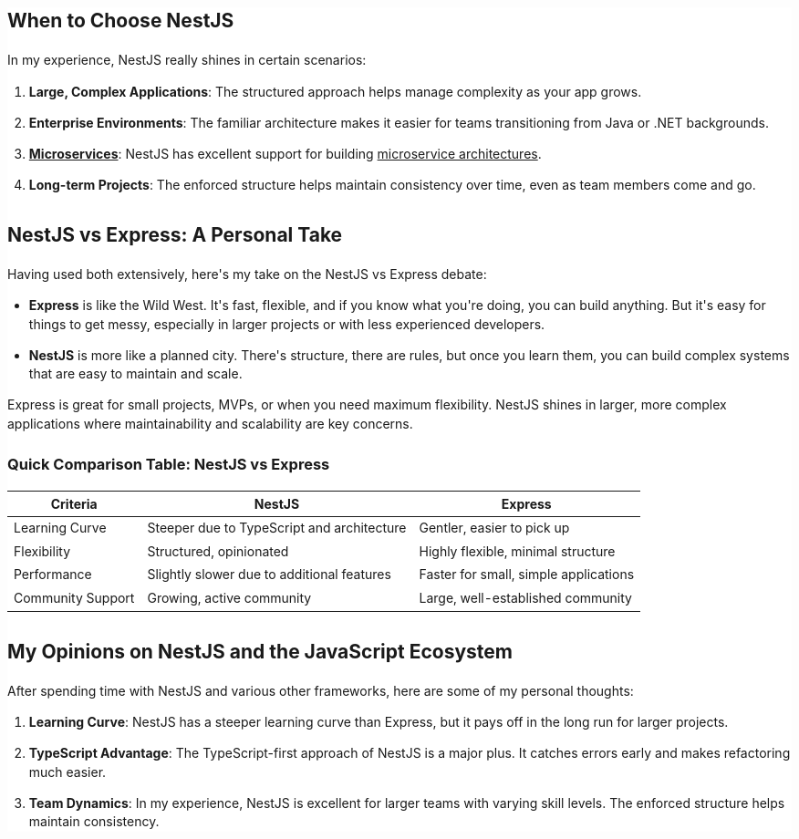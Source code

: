 ## When to Choose NestJS

In my experience, NestJS really shines in certain scenarios:

1. **Large, Complex Applications**: The structured approach helps manage complexity as your app grows.
    
2. **Enterprise Environments**: The familiar architecture makes it easier for teams transitioning from Java or .NET backgrounds.
    
3. [**Microservices**](https://docs.nestjs.com/microservices/basics): NestJS has excellent support for building [microservice architectures](https://blog.seancoughlin.me/what-are-microservices).
    
4. **Long-term Projects**: The enforced structure helps maintain consistency over time, even as team members come and go.
    

## NestJS vs Express: A Personal Take

Having used both extensively, here's my take on the NestJS vs Express debate:

* **Express** is like the Wild West. It's fast, flexible, and if you know what you're doing, you can build anything. But it's easy for things to get messy, especially in larger projects or with less experienced developers.
    
* **NestJS** is more like a planned city. There's structure, there are rules, but once you learn them, you can build complex systems that are easy to maintain and scale.
    

Express is great for small projects, MVPs, or when you need maximum flexibility. NestJS shines in larger, more complex applications where maintainability and scalability are key concerns.

### Quick Comparison Table: NestJS vs Express

| Criteria | NestJS | Express |
| --- | --- | --- |
| Learning Curve | Steeper due to TypeScript and architecture | Gentler, easier to pick up |
| Flexibility | Structured, opinionated | Highly flexible, minimal structure |
| Performance | Slightly slower due to additional features | Faster for small, simple applications |
| Community Support | Growing, active community | Large, well-established community |

## My Opinions on NestJS and the JavaScript Ecosystem

After spending time with NestJS and various other frameworks, here are some of my personal thoughts:

1. **Learning Curve**: NestJS has a steeper learning curve than Express, but it pays off in the long run for larger projects.
    
2. **TypeScript Advantage**: The TypeScript-first approach of NestJS is a major plus. It catches errors early and makes refactoring much easier.
    
3. **Team Dynamics**: In my experience, NestJS is excellent for larger teams with varying skill levels. The enforced structure helps maintain consistency.
    